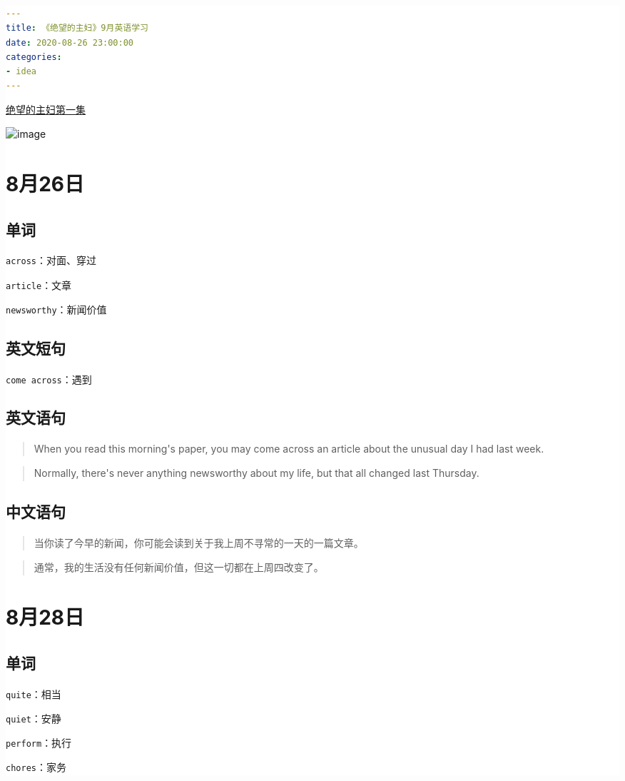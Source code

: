 ```yaml
---
title: 《绝望的主妇》9月英语学习
date: 2020-08-26 23:00:00
categories: 
- idea
---
```


[绝望的主妇第一集](https://v.youku.com/v_show/id_XMjA2NjIzMzY0.html?spm=a2hcb.playlsit.page.33)

![image](https://ss0.baidu.com/6ONWsjip0QIZ8tyhnq/it/u=4083582435,4272239884&fm=173&app=25&f=JPEG?w=640&h=480&s=6512E4325D1E7CCA0ECD84DE0000D0B2)

# 8月26日

## 单词

`across`：对面、穿过

`article`：文章

`newsworthy`：新闻价值

## 英文短句

`come across`：遇到

## 英文语句

> When you read this morning's paper, you may come across an article about the unusual day I had last week.

> Normally, there's never anything newsworthy about my life, but that all changed last Thursday.


## 中文语句

> 当你读了今早的新闻，你可能会读到关于我上周不寻常的一天的一篇文章。

> 通常，我的生活没有任何新闻价值，但这一切都在上周四改变了。

# 8月28日

## 单词

`quite`：相当

`quiet`：安静

`perform`：执行

`chores`：家务
